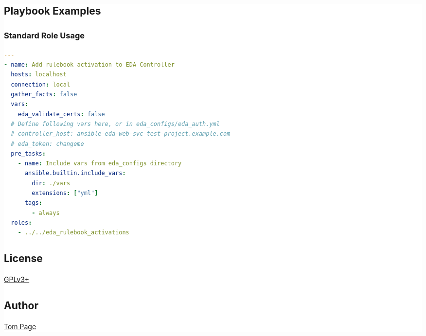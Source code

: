 ## Playbook Examples

### Standard Role Usage

```yaml
---
- name: Add rulebook activation to EDA Controller
  hosts: localhost
  connection: local
  gather_facts: false
  vars:
    eda_validate_certs: false
  # Define following vars here, or in eda_configs/eda_auth.yml
  # controller_host: ansible-eda-web-svc-test-project.example.com
  # eda_token: changeme
  pre_tasks:
    - name: Include vars from eda_configs directory
      ansible.builtin.include_vars:
        dir: ./vars
        extensions: ["yml"]
      tags:
        - always
  roles:
    - ../../eda_rulebook_activations
```

## License

[GPLv3+](https://github.com/redhat-cop/eda_configuration#licensing)

## Author

[Tom Page](https://github.com/Tompage1994/)
